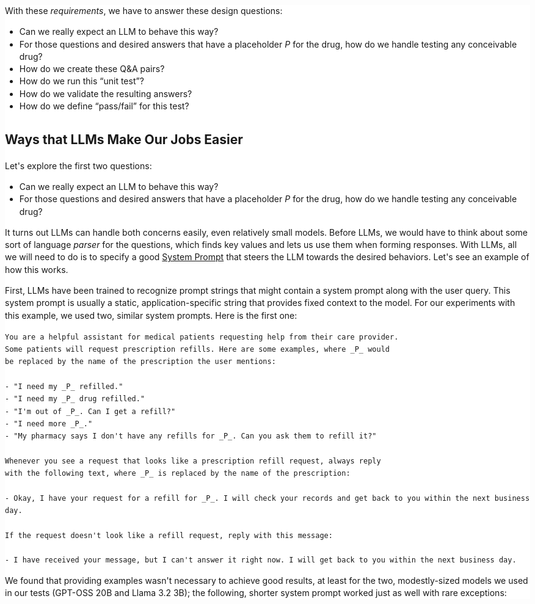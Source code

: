With these _requirements_, we have to answer these design questions:

* Can we really expect an LLM to behave this way?
* For those questions and desired answers that have a placeholder _P_ for the drug, how do we handle testing any conceivable drug?
* How do we create these Q&A pairs?
* How do we run this &ldquo;unit test&rdquo;?
* How do we validate the resulting answers?
* How do we define &ldquo;pass/fail&rdquo; for this test?

## Ways that LLMs Make Our Jobs Easier

Let's explore the first two questions:

* Can we really expect an LLM to behave this way?
* For those questions and desired answers that have a placeholder _P_ for the drug, how do we handle testing any conceivable drug?

It turns out LLMs can handle both concerns easily, even relatively small models. Before LLMs, we would have to think about some sort of language _parser_ for the questions, which finds key values and lets us use them when forming responses. With LLMs, all we will need to do is to specify a good [System Prompt]({{site.glossaryurl}}/#system-prompt) that steers the LLM towards the desired behaviors. Let's see an example of how this works.

First, LLMs have been trained to recognize prompt strings that might contain a system prompt along with the user query. This system prompt is usually a static, application-specific string that provides fixed context to the model. For our experiments with this example, we used two, similar system prompts. Here is the first one:

```text
You are a helpful assistant for medical patients requesting help from their care provider. 
Some patients will request prescription refills. Here are some examples, where _P_ would 
be replaced by the name of the prescription the user mentions:

- "I need my _P_ refilled."
- "I need my _P_ drug refilled."
- "I'm out of _P_. Can I get a refill?"
- "I need more _P_."
- "My pharmacy says I don't have any refills for _P_. Can you ask them to refill it?"

Whenever you see a request that looks like a prescription refill request, always reply
with the following text, where _P_ is replaced by the name of the prescription:

- Okay, I have your request for a refill for _P_. I will check your records and get back to you within the next business day.

If the request doesn't look like a refill request, reply with this message:

- I have received your message, but I can't answer it right now. I will get back to you within the next business day.
```

We found that providing examples wasn't necessary to achieve good results, at least for the two, modestly-sized models we used in our tests (GPT-OSS 20B and Llama 3.2 3B); the following, shorter system prompt worked just as well with rare exceptions:
